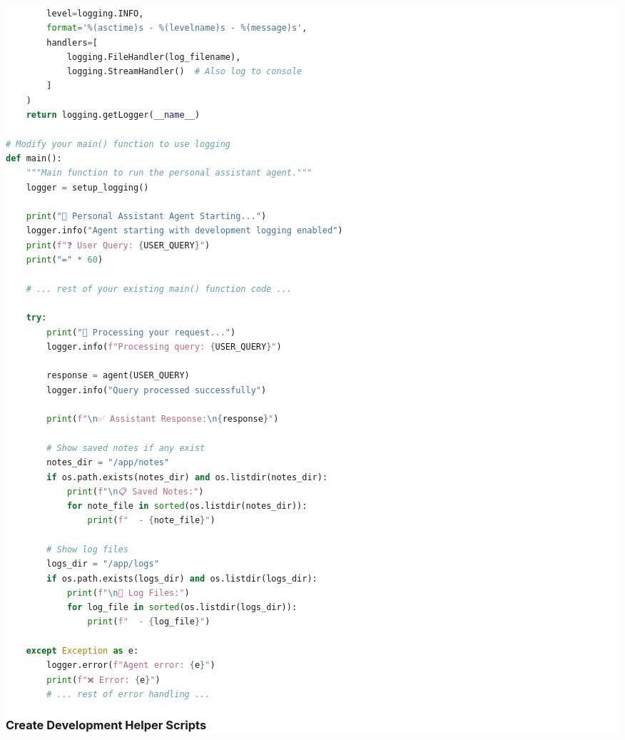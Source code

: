```python
        level=logging.INFO,
        format='%(asctime)s - %(levelname)s - %(message)s',
        handlers=[
            logging.FileHandler(log_filename),
            logging.StreamHandler()  # Also log to console
        ]
    )
    return logging.getLogger(__name__)

# Modify your main() function to use logging
def main():
    """Main function to run the personal assistant agent."""
    logger = setup_logging()
    
    print("🤖 Personal Assistant Agent Starting...")
    logger.info("Agent starting with development logging enabled")
    print(f"❓ User Query: {USER_QUERY}")
    print("=" * 60)
    
    # ... rest of your existing main() function code ...
    
    try:
        print("🔄 Processing your request...")
        logger.info(f"Processing query: {USER_QUERY}")
        
        response = agent(USER_QUERY)
        logger.info("Query processed successfully")
        
        print(f"\n✅ Assistant Response:\n{response}")
        
        # Show saved notes if any exist
        notes_dir = "/app/notes"
        if os.path.exists(notes_dir) and os.listdir(notes_dir):
            print(f"\n📋 Saved Notes:")
            for note_file in sorted(os.listdir(notes_dir)):
                print(f"  - {note_file}")
        
        # Show log files
        logs_dir = "/app/logs"
        if os.path.exists(logs_dir) and os.listdir(logs_dir):
            print(f"\n📝 Log Files:")
            for log_file in sorted(os.listdir(logs_dir)):
                print(f"  - {log_file}")
        
    except Exception as e:
        logger.error(f"Agent error: {e}")
        print(f"❌ Error: {e}")
        # ... rest of error handling ...
```

### Create Development Helper Scripts
